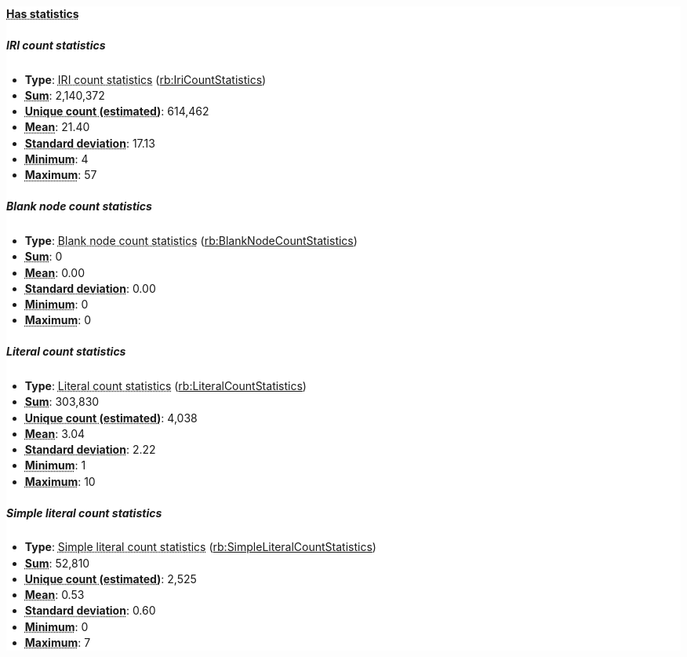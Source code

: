 #### <abbr title="Has a dataset statistics object">Has statistics</abbr>

##### IRI count statistics

- **Type**: <abbr title="Statistics about the number of IRIs in the dataset.">IRI count statistics</abbr> ([rb:IriCountStatistics](https://w3id.org/riverbench/schema/metadata#IriCountStatistics))
- **<abbr title="Sum of all values in the distribution. In statistics about counts, this corresponds to the total number of given elements in the dataset.">Sum</abbr>**: 2,140,372
- **<abbr title="Only used for count statistics. Indicates how many unique elements are in the entire dataset. The value is estimated with a Bloom filter and is accurate to ~1%.">Unique count (estimated)</abbr>**: 614,462
- **<abbr title="Arithmetic mean of a distribution">Mean</abbr>**: 21.40
- **<abbr title="Standard deviation of a distribution">Standard deviation</abbr>**: 17.13
- **<abbr title="Minimum value of a distribution">Minimum</abbr>**: 4
- **<abbr title="Maximum value of a distribution">Maximum</abbr>**: 57

##### Blank node count statistics

- **Type**: <abbr title="Statistics about the number of blank nodes in the dataset.">Blank node count statistics</abbr> ([rb:BlankNodeCountStatistics](https://w3id.org/riverbench/schema/metadata#BlankNodeCountStatistics))
- **<abbr title="Sum of all values in the distribution. In statistics about counts, this corresponds to the total number of given elements in the dataset.">Sum</abbr>**: 0
- **<abbr title="Arithmetic mean of a distribution">Mean</abbr>**: 0.00
- **<abbr title="Standard deviation of a distribution">Standard deviation</abbr>**: 0.00
- **<abbr title="Minimum value of a distribution">Minimum</abbr>**: 0
- **<abbr title="Maximum value of a distribution">Maximum</abbr>**: 0

##### Literal count statistics

- **Type**: <abbr title="Statistics about the number of literals in the dataset.">Literal count statistics</abbr> ([rb:LiteralCountStatistics](https://w3id.org/riverbench/schema/metadata#LiteralCountStatistics))
- **<abbr title="Sum of all values in the distribution. In statistics about counts, this corresponds to the total number of given elements in the dataset.">Sum</abbr>**: 303,830
- **<abbr title="Only used for count statistics. Indicates how many unique elements are in the entire dataset. The value is estimated with a Bloom filter and is accurate to ~1%.">Unique count (estimated)</abbr>**: 4,038
- **<abbr title="Arithmetic mean of a distribution">Mean</abbr>**: 3.04
- **<abbr title="Standard deviation of a distribution">Standard deviation</abbr>**: 2.22
- **<abbr title="Minimum value of a distribution">Minimum</abbr>**: 1
- **<abbr title="Maximum value of a distribution">Maximum</abbr>**: 10

##### Simple literal count statistics

- **Type**: <abbr title="Statistics about the number of simple literals (of type xsd:string) in the dataset.">Simple literal count statistics</abbr> ([rb:SimpleLiteralCountStatistics](https://w3id.org/riverbench/schema/metadata#SimpleLiteralCountStatistics))
- **<abbr title="Sum of all values in the distribution. In statistics about counts, this corresponds to the total number of given elements in the dataset.">Sum</abbr>**: 52,810
- **<abbr title="Only used for count statistics. Indicates how many unique elements are in the entire dataset. The value is estimated with a Bloom filter and is accurate to ~1%.">Unique count (estimated)</abbr>**: 2,525
- **<abbr title="Arithmetic mean of a distribution">Mean</abbr>**: 0.53
- **<abbr title="Standard deviation of a distribution">Standard deviation</abbr>**: 0.60
- **<abbr title="Minimum value of a distribution">Minimum</abbr>**: 0
- **<abbr title="Maximum value of a distribution">Maximum</abbr>**: 7
